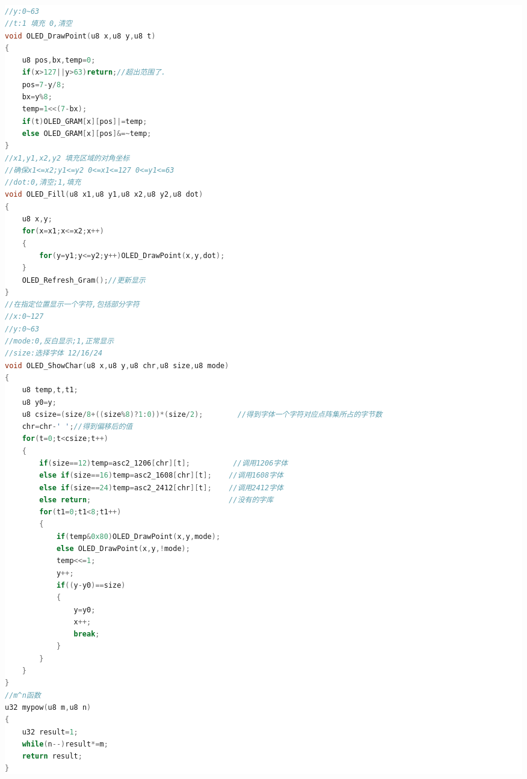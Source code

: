 ```c
//y:0~63
//t:1 填充 0,清空                   
void OLED_DrawPoint(u8 x,u8 y,u8 t)
{
    u8 pos,bx,temp=0;
    if(x>127||y>63)return;//超出范围了.
    pos=7-y/8;
    bx=y%8;
    temp=1<<(7-bx);
    if(t)OLED_GRAM[x][pos]|=temp;
    else OLED_GRAM[x][pos]&=~temp;        
}
//x1,y1,x2,y2 填充区域的对角坐标
//确保x1<=x2;y1<=y2 0<=x1<=127 0<=y1<=63          
//dot:0,清空;1,填充      
void OLED_Fill(u8 x1,u8 y1,u8 x2,u8 y2,u8 dot)  
{  
    u8 x,y;  
    for(x=x1;x<=x2;x++)
    {
        for(y=y1;y<=y2;y++)OLED_DrawPoint(x,y,dot);
    }                                                        
    OLED_Refresh_Gram();//更新显示
}
//在指定位置显示一个字符,包括部分字符
//x:0~127
//y:0~63
//mode:0,反白显示;1,正常显示                 
//size:选择字体 12/16/24
void OLED_ShowChar(u8 x,u8 y,u8 chr,u8 size,u8 mode)
{                      
    u8 temp,t,t1;
    u8 y0=y;
    u8 csize=(size/8+((size%8)?1:0))*(size/2);        //得到字体一个字符对应点阵集所占的字节数
    chr=chr-' ';//得到偏移后的值         
    for(t=0;t<csize;t++)
    {   
        if(size==12)temp=asc2_1206[chr][t];          //调用1206字体
        else if(size==16)temp=asc2_1608[chr][t];    //调用1608字体
        else if(size==24)temp=asc2_2412[chr][t];    //调用2412字体
        else return;                                //没有的字库
        for(t1=0;t1<8;t1++)
        {
            if(temp&0x80)OLED_DrawPoint(x,y,mode);
            else OLED_DrawPoint(x,y,!mode);
            temp<<=1;
            y++;
            if((y-y0)==size)
            {
                y=y0;
                x++;
                break;
            }
        }       
    }          
}
//m^n函数
u32 mypow(u8 m,u8 n)
{
    u32 result=1;     
    while(n--)result*=m;    
    return result;
}                  
```